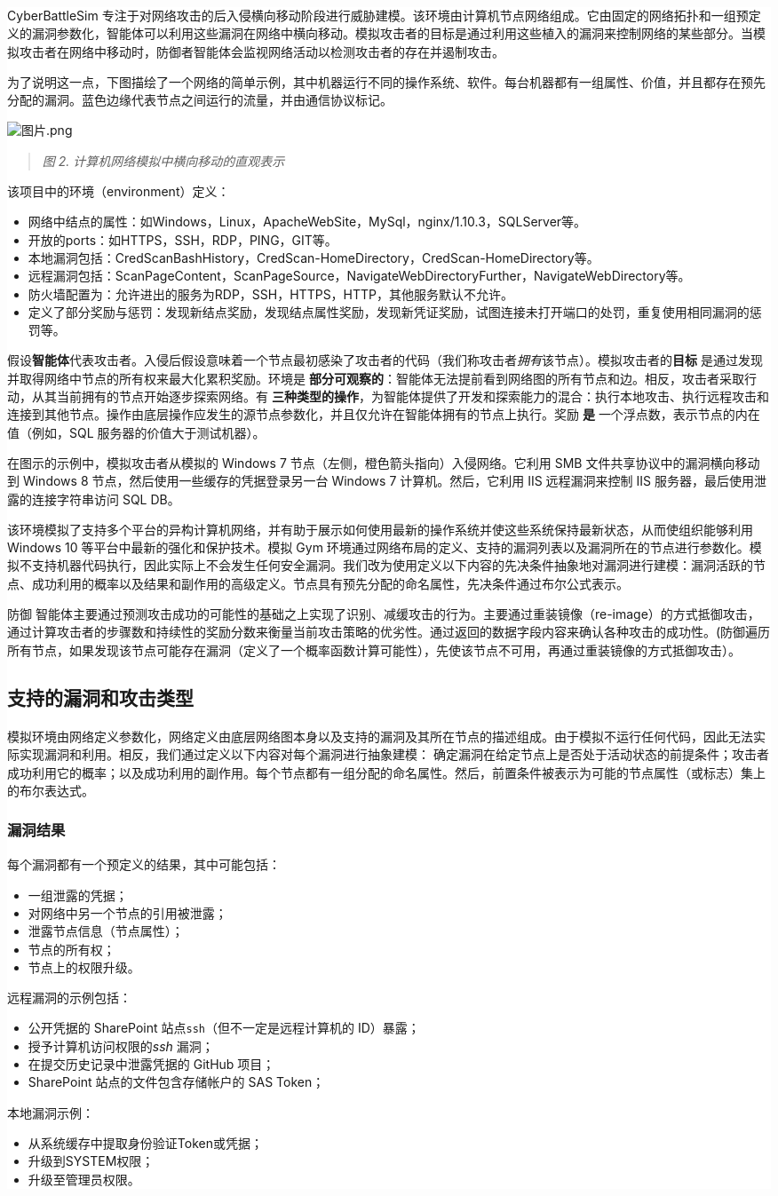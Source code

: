 CyberBattleSim 专注于对网络攻击的后入侵横向移动阶段进行威胁建模。该环境由计算机节点网络组成。它由固定的网络拓扑和一组预定义的漏洞参数化，智能体可以利用这些漏洞在网络中横向移动。模拟攻击者的目标是通过利用这些植入的漏洞来控制网络的某些部分。当模拟攻击者在网络中移动时，防御者智能体会监视网络活动以检测攻击者的存在并遏制攻击。

为了说明这一点，下图描绘了一个网络的简单示例，其中机器运行不同的操作系统、软件。每台机器都有一组属性、价值，并且都存在预先分配的漏洞。蓝色边缘代表节点之间运行的流量，并由通信协议标记。

![图片.png](https://github.com/microsoft/CyberBattleSim/raw/main/docs/.attachments/image-9f950a75-2c63-457a-b109-56091f84711a.png)

> *图 2. 计算机网络模拟中横向移动的直观表示*

该项目中的环境（environment）定义：

- 网络中结点的属性：如Windows，Linux，ApacheWebSite，MySql，nginx/1.10.3，SQLServer等。
- 开放的ports：如HTTPS，SSH，RDP，PING，GIT等。
- 本地漏洞包括：CredScanBashHistory，CredScan-HomeDirectory，CredScan-HomeDirectory等。
- 远程漏洞包括：ScanPageContent，ScanPageSource，NavigateWebDirectoryFurther，NavigateWebDirectory等。
- 防火墙配置为：允许进出的服务为RDP，SSH，HTTPS，HTTP，其他服务默认不允许。
- 定义了部分奖励与惩罚：发现新结点奖励，发现结点属性奖励，发现新凭证奖励，试图连接未打开端口的处罚，重复使用相同漏洞的惩罚等。

假设**智能体**代表攻击者。入侵后假设意味着一个节点最初感染了攻击者的代码（我们称攻击者*拥有*该节点）。模拟攻击者的**目标** 是通过发现并取得网络中节点的所有权来最大化累积奖励。环境是 **部分可观察的**：智能体无法提前看到网络图的所有节点和边。相反，攻击者采取行动，从其当前拥有的节点开始逐步探索网络。有 **三种类型的操作**，为智能体提供了开发和探索能力的混合：执行本地攻击、执行远程攻击和连接到其他节点。操作由底层操作应发生的源节点参数化，并且仅允许在智能体拥有的节点上执行。奖励 **是** 一个浮点数，表示节点的内在值（例如，SQL 服务器的价值大于测试机器）。

在图示的示例中，模拟攻击者从模拟的 Windows 7 节点（左侧，橙色箭头指向）入侵网络。它利用 SMB 文件共享协议中的漏洞横向移动到 Windows 8 节点，然后使用一些缓存的凭据登录另一台 Windows 7 计算机。然后，它利用 IIS 远程漏洞来控制 IIS 服务器，最后使用泄露的连接字符串访问 SQL DB。

该环境模拟了支持多个平台的异构计算机网络，并有助于展示如何使用最新的操作系统并使这些系统保持最新状态，从而使组织能够利用 Windows 10 等平台中最新的强化和保护技术。模拟 Gym 环境通过网络布局的定义、支持的漏洞列表以及漏洞所在的节点进行参数化。模拟不支持机器代码执行，因此实际上不会发生任何安全漏洞。我们改为使用定义以下内容的先决条件抽象地对漏洞进行建模：漏洞活跃的节点、成功利用的概率以及结果和副作用的高级定义。节点具有预先分配的命名属性，先决条件通过布尔公式表示。

防御 智能体主要通过预测攻击成功的可能性的基础之上实现了识别、减缓攻击的行为。主要通过重装镜像（re-image）的方式抵御攻击，通过计算攻击者的步骤数和持续性的奖励分数来衡量当前攻击策略的优劣性。通过返回的数据字段内容来确认各种攻击的成功性。(防御遍历所有节点，如果发现该节点可能存在漏洞（定义了一个概率函数计算可能性），先使该节点不可用，再通过重装镜像的方式抵御攻击）。

## 支持的漏洞和攻击类型

模拟环境由网络定义参数化，网络定义由底层网络图本身以及支持的漏洞及其所在节点的描述组成。由于模拟不运行任何代码，因此无法实际实现漏洞和利用。相反，我们通过定义以下内容对每个漏洞进行抽象建模： 确定漏洞在给定节点上是否处于活动状态的前提条件；攻击者成功利用它的概率；以及成功利用的副作用。每个节点都有一组分配的命名属性。然后，前置条件被表示为可能的节点属性（或标志）集上的布尔表达式。

### 漏洞结果

每个漏洞都有一个预定义的结果，其中可能包括：

- 一组泄露的凭据；
- 对网络中另一个节点的引用被泄露；
- 泄露节点信息（节点属性）；
- 节点的所有权；
- 节点上的权限升级。

远程漏洞的示例包括：

- 公开凭据的 SharePoint 站点`ssh`（但不一定是远程计算机的 ID）暴露；
- 授予计算机访问权限的*ssh* 漏洞；
- 在提交历史记录中泄露凭据的 GitHub 项目；
-  SharePoint 站点的文件包含存储帐户的 SAS Token；

本地漏洞示例：

- 从系统缓存中提取身份验证Token或凭据；
- 升级到SYSTEM权限；
- 升级至管理员权限。
